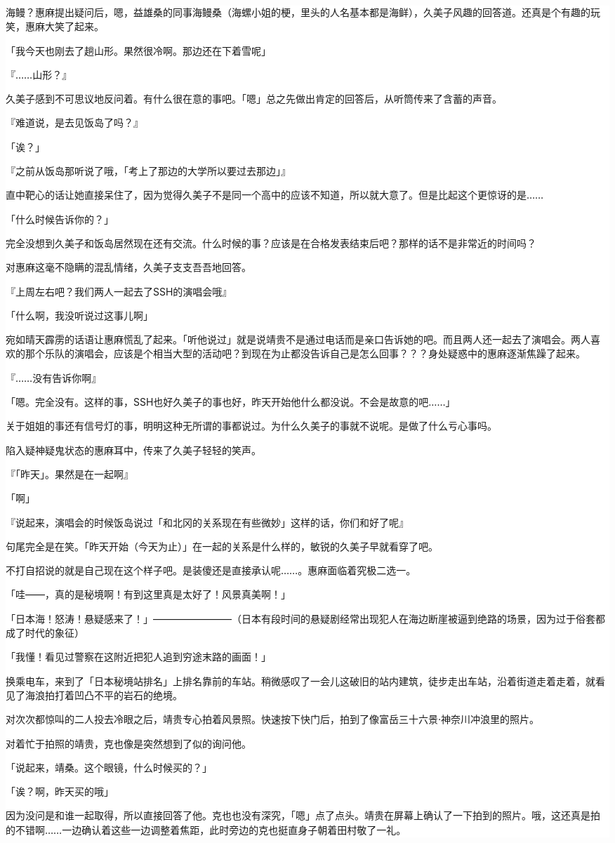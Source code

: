 海鳗？惠麻提出疑问后，嗯，益雄桑的同事海鳗桑（海螺小姐的梗，里头的人名基本都是海鲜），久美子风趣的回答道。还真是个有趣的玩笑，惠麻大笑了起来。

「我今天也刚去了趟山形。果然很冷啊。那边还在下着雪呢」

『……山形？』

久美子感到不可思议地反问着。有什么很在意的事吧。「嗯」总之先做出肯定的回答后，从听筒传来了含蓄的声音。

『难道说，是去见饭岛了吗？』

「诶？」

『之前从饭岛那听说了哦，「考上了那边的大学所以要过去那边」』

直中靶心的话让她直接呆住了，因为觉得久美子不是同一个高中的应该不知道，所以就大意了。但是比起这个更惊讶的是……

「什么时候告诉你的？」

完全没想到久美子和饭岛居然现在还有交流。什么时候的事？应该是在合格发表结束后吧？那样的话不是非常近的时间吗？

对惠麻这毫不隐瞒的混乱情绪，久美子支支吾吾地回答。

『上周左右吧？我们两人一起去了SSH的演唱会哦』

「什么啊，我没听说过这事儿啊」

宛如晴天霹雳的话语让惠麻慌乱了起来。「听他说过」就是说靖贵不是通过电话而是亲口告诉她的吧。而且两人还一起去了演唱会。两人喜欢的那个乐队的演唱会，应该是个相当大型的活动吧？到现在为止都没告诉自己是怎么回事？？？身处疑惑中的惠麻逐渐焦躁了起来。

『……没有告诉你啊』

「嗯。完全没有。这样的事，SSH也好久美子的事也好，昨天开始他什么都没说。不会是故意的吧……」

关于姐姐的事还有信号灯的事，明明这种无所谓的事都说过。为什么久美子的事就不说呢。是做了什么亏心事吗。

陷入疑神疑鬼状态的惠麻耳中，传来了久美子轻轻的笑声。

『「昨天」。果然是在一起啊』

「啊」

『说起来，演唱会的时候饭岛说过「和北冈的关系现在有些微妙」这样的话，你们和好了呢』

句尾完全是在笑。「昨天开始（今天为止）」在一起的关系是什么样的，敏锐的久美子早就看穿了吧。

不打自招说的就是自己现在这个样子吧。是装傻还是直接承认呢……。惠麻面临着究极二选一。

「哇——，真的是秘境啊！有到这里真是太好了！风景真美啊！」

「日本海！怒涛！悬疑感来了！」————————（日本有段时间的悬疑剧经常出现犯人在海边断崖被逼到绝路的场景，因为过于俗套都成了时代的象征）

「我懂！看见过警察在这附近把犯人追到穷途末路的画面！」

换乘电车，来到了「日本秘境站排名」上排名靠前的车站。稍微感叹了一会儿这破旧的站内建筑，徒步走出车站，沿着街道走着走着，就看见了海浪拍打着凹凸不平的岩石的绝境。

对次次都惊叫的二人投去冷眼之后，靖贵专心拍着风景照。快速按下快门后，拍到了像富岳三十六景·神奈川冲浪里的照片。

对着忙于拍照的靖贵，克也像是突然想到了似的询问他。

「说起来，靖桑。这个眼镜，什么时候买的？」

「诶？啊，昨天买的哦」

因为没问是和谁一起取得，所以直接回答了他。克也也没有深究，「嗯」点了点头。靖贵在屏幕上确认了一下拍到的照片。哦，这还真是拍的不错啊……一边确认着这些一边调整着焦距，此时旁边的克也挺直身子朝着田村敬了一礼。
